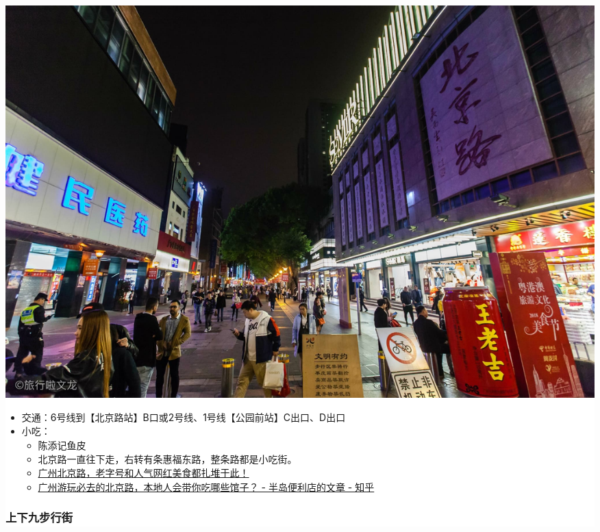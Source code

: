   <img src="guangzhou/北京路.jpg" />
</a>

- 交通：6号线到【北京路站】B口或2号线、1号线【公园前站】C出口、D出口
- 小吃：
  - 陈添记鱼皮
  - 北京路一直往下走，右转有条惠福东路，整条路都是小吃街。
  - [广州北京路，老字号和人气网红美食都扎堆于此！](https://zhuanlan.zhihu.com/p/36786922)
  - [广州游玩必去的北京路，本地人会带你吃哪些馆子？ - 半岛便利店的文章 - 知乎](https://zhuanlan.zhihu.com/p/35563988)

### 上下九步行街

<a data-fancybox="景点" data-src="guangzhou/上下九步行街.jpg">